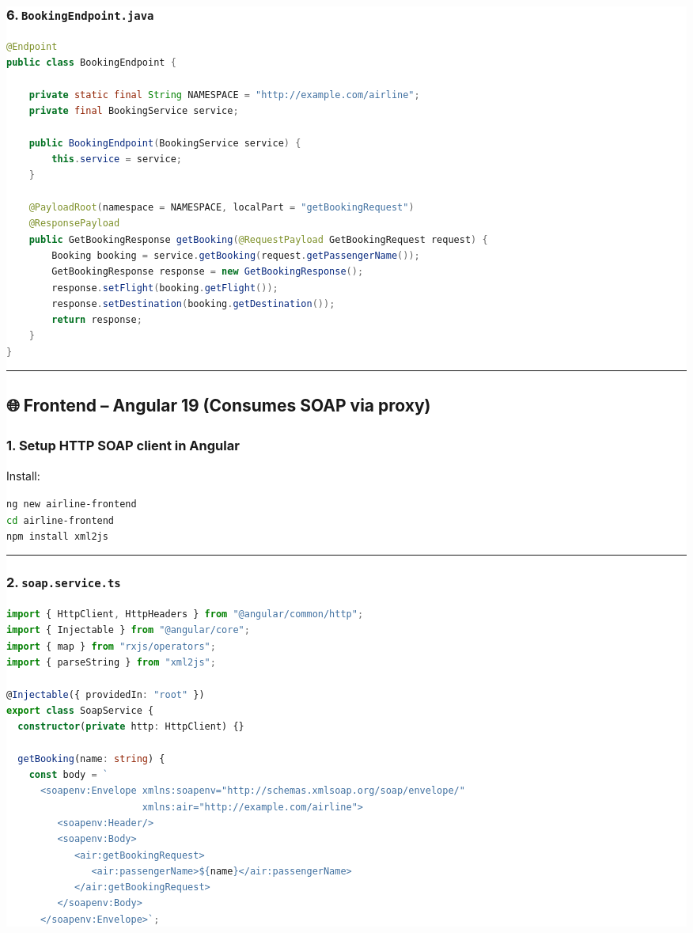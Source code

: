 
### 6. `BookingEndpoint.java`

```java
@Endpoint
public class BookingEndpoint {

    private static final String NAMESPACE = "http://example.com/airline";
    private final BookingService service;

    public BookingEndpoint(BookingService service) {
        this.service = service;
    }

    @PayloadRoot(namespace = NAMESPACE, localPart = "getBookingRequest")
    @ResponsePayload
    public GetBookingResponse getBooking(@RequestPayload GetBookingRequest request) {
        Booking booking = service.getBooking(request.getPassengerName());
        GetBookingResponse response = new GetBookingResponse();
        response.setFlight(booking.getFlight());
        response.setDestination(booking.getDestination());
        return response;
    }
}
```

---

## 🌐 Frontend – Angular 19 (Consumes SOAP via proxy)

### 1. Setup HTTP SOAP client in Angular

Install:

```bash
ng new airline-frontend
cd airline-frontend
npm install xml2js
```

---

### 2. `soap.service.ts`

```ts
import { HttpClient, HttpHeaders } from "@angular/common/http";
import { Injectable } from "@angular/core";
import { map } from "rxjs/operators";
import { parseString } from "xml2js";

@Injectable({ providedIn: "root" })
export class SoapService {
  constructor(private http: HttpClient) {}

  getBooking(name: string) {
    const body = `
      <soapenv:Envelope xmlns:soapenv="http://schemas.xmlsoap.org/soap/envelope/"
                        xmlns:air="http://example.com/airline">
         <soapenv:Header/>
         <soapenv:Body>
            <air:getBookingRequest>
               <air:passengerName>${name}</air:passengerName>
            </air:getBookingRequest>
         </soapenv:Body>
      </soapenv:Envelope>`;
```